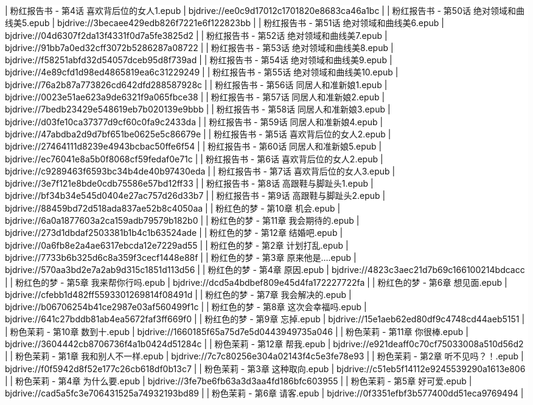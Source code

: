 | 粉红报告书 - 第4话 喜欢背后位的女人1.epub | bjdrive://ee0c9d17012c1701820e8683ca46a1bc |
| 粉红报告书 - 第50话 绝对领域和曲线美5.epub | bjdrive://3becaee429edb826f7221e6f122823bb |
| 粉红报告书 - 第51话 绝对领域和曲线美6.epub | bjdrive://04d6307f2da13f4331f0d7a5fe3825d2 |
| 粉红报告书 - 第52话 绝对领域和曲线美7.epub | bjdrive://91bb7a0ed32cff3072b5286287a08722 |
| 粉红报告书 - 第53话 绝对领域和曲线美8.epub | bjdrive://f58251abfd32d54057dceb95d8f739ad |
| 粉红报告书 - 第54话 绝对领域和曲线美9.epub | bjdrive://4e89cfd1d98ed4865819ea6c31229249 |
| 粉红报告书 - 第55话 绝对领域和曲线美10.epub | bjdrive://76a2b87a773826cd642dfd288587928c |
| 粉红报告书 - 第56话 同居人和准新娘1.epub | bjdrive://0023e51ae623a9de6321f9a065fbce38 |
| 粉红报告书 - 第57话 同居人和准新娘2.epub | bjdrive://7bedb23429e548619eb7b020139e9bbb |
| 粉红报告书 - 第58话 同居人和准新娘3.epub | bjdrive://d03fe10ca37377d9cf60c0fa9c2433da |
| 粉红报告书 - 第59话 同居人和准新娘4.epub | bjdrive://47abdba2d9d7bf651be0625e5c86679e |
| 粉红报告书 - 第5话 喜欢背后位的女人2.epub | bjdrive://27464111d8239e4943bcbac50ffe6f54 |
| 粉红报告书 - 第60话 同居人和准新娘5.epub | bjdrive://ec76041e8a5b0f8068cf59fedaf0e71c |
| 粉红报告书 - 第6话 喜欢背后位的女人2.epub | bjdrive://c9289463f6593bc34b4de40b97430eda |
| 粉红报告书 - 第7话 喜欢背后位的女人3.epub | bjdrive://3e7f121e8bde0cdb75586e57bd12ff33 |
| 粉红报告书 - 第8话 高跟鞋与脚趾头1.epub | bjdrive://bf34b34e545d0404e27ac757d26d33b7 |
| 粉红报告书 - 第9话 高跟鞋与脚趾头2.epub | bjdrive://88459bd72d518ada837ae52b8c4050aa |
| 粉红色的梦 - 第10章 机会.epub | bjdrive://6a0a1877603a2ca159adb79579b182b0 |
| 粉红色的梦 - 第11章 我会期待的.epub | bjdrive://273d1dbdaf2503381b1b4c1b63524ade |
| 粉红色的梦 - 第12章 结婚吧.epub | bjdrive://0a6fb8e2a4ae6317ebcda12e7229ad55 |
| 粉红色的梦 - 第2章 计划打乱.epub | bjdrive://7733b6b325d6c8a359f3cecf1448e88f |
| 粉红色的梦 - 第3章 原来他是....epub | bjdrive://570aa3bd2e7a2ab9d315c1851d113d56 |
| 粉红色的梦 - 第4章 原因.epub | bjdrive://4823c3aec21d7b69c166100214bdcacc |
| 粉红色的梦 - 第5章 我来帮你行吗.epub | bjdrive://dcd5a4bdbef809e45d4fa172227722fa |
| 粉红色的梦 - 第6章 想见面.epub | bjdrive://cfebb1d482ff5593301269814f08491d |
| 粉红色的梦 - 第7章 我会解决的.epub | bjdrive://b06706254b41ce2987e03af560499f1c |
| 粉红色的梦 - 第8章 这次会幸福吗.epub | bjdrive://641c27bddb81ab4ea5672faf3ff669f0 |
| 粉红色的梦 - 第9章 忘掉.epub | bjdrive://15e1aeb62ed80df9c4748cd44aeb5151 |
| 粉色茉莉 - 第10章 数到十.epub | bjdrive://1660185f65a75d7e5d0443949735a046 |
| 粉色茉莉 - 第11章 你很棒.epub | bjdrive://3604442cb8706736f4a1b0424d51284c |
| 粉色茉莉 - 第12章 帮我.epub | bjdrive://e921deaff0c70cf75033008a510d56d2 |
| 粉色茉莉 - 第1章 我和别人不一样.epub | bjdrive://7c7c80256e304a02143f4c5e3fe78e93 |
| 粉色茉莉 - 第2章 听不见吗？！.epub | bjdrive://f0f5942d8f52e177c26cb618df0b13c7 |
| 粉色茉莉 - 第3章 这种取向.epub | bjdrive://c51eb5f14112e9245539290a1613e806 |
| 粉色茉莉 - 第4章 为什么要.epub | bjdrive://3fe7be6fb63a3d3aa4fd186bfc603955 |
| 粉色茉莉 - 第5章 好可爱.epub | bjdrive://cad5a5fc3e706431525a74932193bd89 |
| 粉色茉莉 - 第6章 请客.epub | bjdrive://0f3351efbf3b577400dd51eca9769494 |